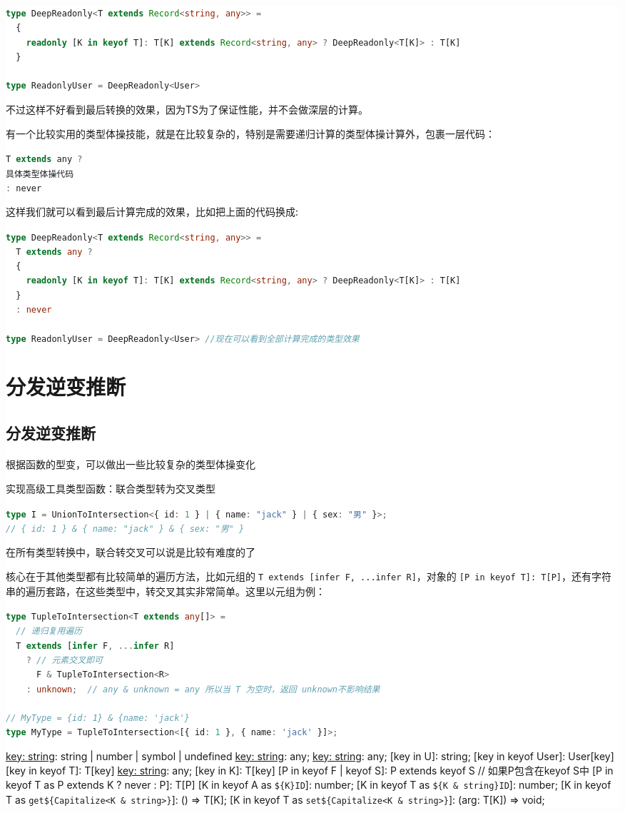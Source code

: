 ```typescript
type DeepReadonly<T extends Record<string, any>> =
  {
    readonly [K in keyof T]: T[K] extends Record<string, any> ? DeepReadonly<T[K]> : T[K]
  }

type ReadonlyUser = DeepReadonly<User>
```

不过这样不好看到最后转换的效果，因为TS为了保证性能，并不会做深层的计算。

有一个比较实用的类型体操技能，就是在比较复杂的，特别是需要递归计算的类型体操计算外，包裹一层代码：

```typescript
T extends any ?
具体类型体操代码 
: never
```

这样我们就可以看到最后计算完成的效果，比如把上面的代码换成:

```typescript
type DeepReadonly<T extends Record<string, any>> =
  T extends any ?
  {
    readonly [K in keyof T]: T[K] extends Record<string, any> ? DeepReadonly<T[K]> : T[K]
  }
  : never

type ReadonlyUser = DeepReadonly<User> //现在可以看到全部计算完成的类型效果
```

# 分发逆变推断

## 分发逆变推断

根据函数的型变，可以做出一些比较复杂的类型体操变化

实现高级工具类型函数：联合类型转为交叉类型

```typescript
type I = UnionToIntersection<{ id: 1 } | { name: "jack" } | { sex: "男" }>; 
// { id: 1 } & { name: "jack" } & { sex: "男" }
```

在所有类型转换中，联合转交叉可以说是比较有难度的了

核心在于其他类型都有比较简单的遍历方法，比如元组的 `T extends [infer F, ...infer R]`，对象的 `[P in keyof T]: T[P]`，还有字符串的遍历套路，在这些类型中，转交叉其实非常简单。这里以元组为例：

```typescript
type TupleToIntersection<T extends any[]> =
  // 递归复用遍历
  T extends [infer F, ...infer R]
    ? // 元素交叉即可
      F & TupleToIntersection<R>
    : unknown;  // any & unknown = any 所以当 T 为空时，返回 unknown不影响结果

// MyType = {id: 1} & {name: 'jack'}
type MyType = TupleToIntersection<[{ id: 1 }, { name: 'jack' }]>;
```


  [key: string]: string
  [Symbol('a')]: 'symbol'
  [key: string]: string
  [key: string]: string | number | symbol | undefined
  [key: string]: any;
  [key: string]: any;
  [key in U]: string;
  [key in keyof User]: User[key]
  [key in keyof T]: T[key]
  [key: string]: any;
  [key in K]: T[key]
  [P in keyof F | keyof S]: P extends keyof S // 如果P包含在keyof S中
  [P in keyof T as P extends K ? never : P]: T[P]
  [K in keyof A as `${K}ID`]: number;
  [K in keyof T as `${K & string}ID`]: number;
  [K in keyof T as `get${Capitalize<K & string>}`]: () => T[K];
  [K in keyof T as `set${Capitalize<K & string>}`]: (arg: T[K]) => void;